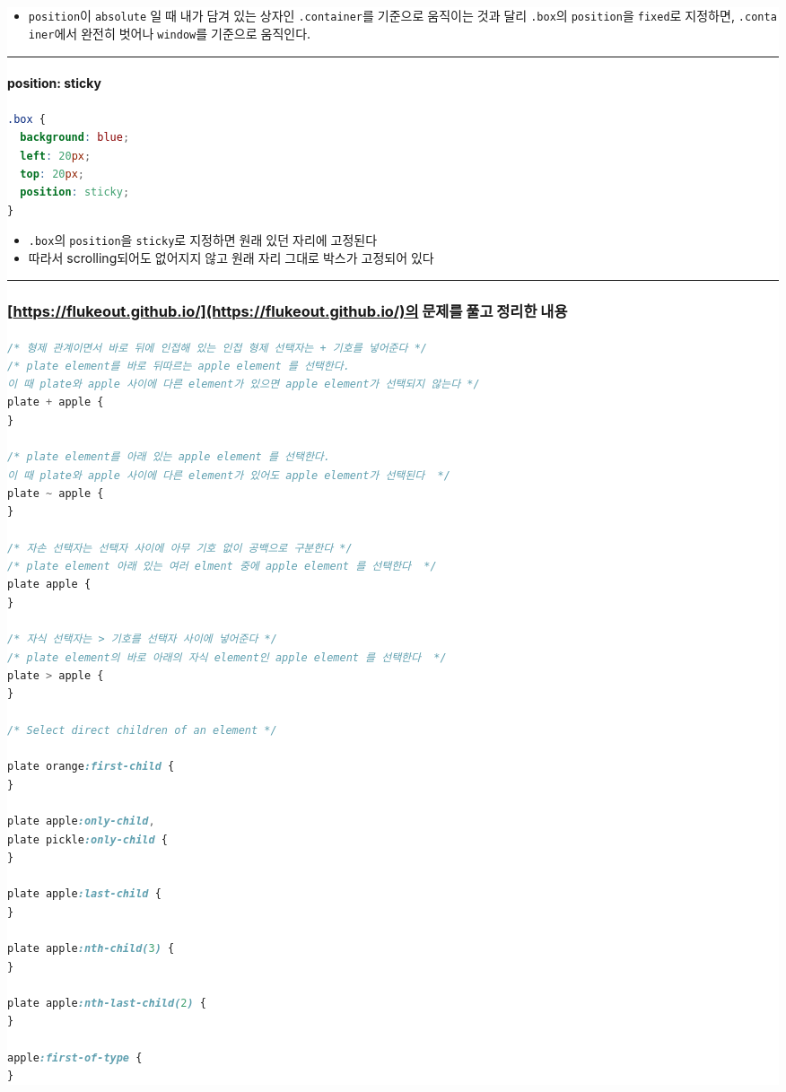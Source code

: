 - `position`이 `absolute` 일 때 내가 담겨 있는 상자인 `.container`를 기준으로 움직이는 것과 달리 `.box`의 `position`을 `fixed`로 지정하면, `.container`에서 완전히 벗어나 `window`를 기준으로 움직인다.

---

#### position: sticky

```css
.box {
  background: blue;
  left: 20px;
  top: 20px;
  position: sticky;
}
```

- `.box`의 `position`을 `sticky`로 지정하면 원래 있던 자리에 고정된다
- 따라서 scrolling되어도 없어지지 않고 원래 자리 그대로 박스가 고정되어 있다

---

### [https://flukeout.github.io/](https://flukeout.github.io/)의 문제를 풀고 정리한 내용

```css
/* 형제 관계이면서 바로 뒤에 인접해 있는 인접 형제 선택자는 + 기호를 넣어준다 */
/* plate element를 바로 뒤따르는 apple element 를 선택한다. 
이 때 plate와 apple 사이에 다른 element가 있으면 apple element가 선택되지 않는다 */
plate + apple {
}

/* plate element를 아래 있는 apple element 를 선택한다. 
이 때 plate와 apple 사이에 다른 element가 있어도 apple element가 선택된다  */
plate ~ apple {
}

/* 자손 선택자는 선택자 사이에 아무 기호 없이 공백으로 구분한다 */
/* plate element 아래 있는 여러 elment 중에 apple element 를 선택한다  */
plate apple {
}

/* 자식 선택자는 > 기호를 선택자 사이에 넣어준다 */
/* plate element의 바로 아래의 자식 element인 apple element 를 선택한다  */
plate > apple {
}

/* Select direct children of an element */

plate orange:first-child {
}

plate apple:only-child,
plate pickle:only-child {
}

plate apple:last-child {
}

plate apple:nth-child(3) {
}

plate apple:nth-last-child(2) {
}

apple:first-of-type {
}
```